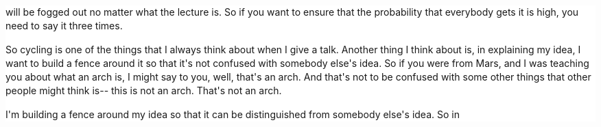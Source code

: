   <span m="379340">will</span> <span m="379430">be</span> <span
  m="379580">fogged</span> <span m="379970">out</span> <span
  m="380180">no</span> <span m="380300">matter</span> <span
  m="380510">what</span> <span m="380690">the</span> <span
  m="380780">lecture</span> <span m="381170">is.</span> <span
  m="382130">So</span> <span m="382250">if</span> <span m="382340">you</span>
  <span m="382430">want</span> <span m="382580">to</span> <span
  m="382670">ensure</span> <span m="382940">that</span> <span
  m="383060">the</span> <span m="383150">probability</span> <span
  m="383840">that</span> <span m="384020">everybody</span> <span
  m="384530">gets</span> <span m="384770">it</span> <span m="384890">is</span>
  <span m="385010">high,</span> <span m="385700">you</span> <span
  m="385850">need</span> <span m="386030">to</span> <span m="386120">say</span>
  <span m="386300">it</span> <span m="386360">three</span> <span
  m="386600">times.</span></p><p><span m="389120">So</span> <span
  m="389300">cycling</span> <span m="389660">is</span> <span
  m="389780">one</span> <span m="389960">of</span> <span m="390020">the</span>
  <span m="390110">things</span> <span m="390410">that</span> <span
  m="390500">I</span> <span m="390980">always</span> <span
  m="391250">think</span> <span m="391430">about</span> <span
  m="391820">when</span> <span m="391970">I</span> <span m="392030">give</span>
  <span m="392180">a</span> <span m="392240">talk.</span> <span
  m="393500">Another</span> <span m="393860">thing</span> <span
  m="394070">I</span> <span m="394160">think</span> <span
  m="394370">about</span> <span m="394910">is,</span> <span m="395950">in</span>
  <span m="396080">explaining</span> <span m="396500">my</span> <span
  m="396740">idea,</span> <span m="398190">I</span> <span m="398290">want</span>
  <span m="398360">to</span> <span m="398450">build</span> <span
  m="398660">a</span> <span m="398690">fence</span> <span
  m="398990">around</span> <span m="399290">it</span> <span m="404540">so</span>
  <span m="404720">that</span> <span m="404840">it's</span> <span
  m="404960">not</span> <span m="405140">confused</span> <span
  m="405590">with</span> <span m="405710">somebody</span> <span
  m="406100">else's</span> <span m="406430">idea.</span> <span
  m="408030">So</span> <span m="408110">if</span> <span m="408200">you
  were</span> <span m="408440">from</span> <span m="408620">Mars,</span> <span
  m="410110">and</span> <span m="410230">I</span> <span m="410330">was</span>
  <span m="410450">teaching</span> <span m="410810">you</span> <span
  m="410900">about</span> <span m="411110">what</span> <span
  m="411260">an</span> <span m="411380">arch</span> <span m="411650">is,</span>
  <span m="412820">I</span> <span m="412910">might</span> <span
  m="413090">say</span> <span m="413300">to</span> <span m="413390">you,</span>
  <span m="413510">well,</span> <span m="413660">that's</span> <span
  m="413930">an</span> <span m="414080">arch.</span> <span m="415420">And</span>
  <span m="415610">that's</span> <span m="415790">not</span> <span
  m="415940">to</span> <span m="416030">be</span> <span
  m="416180">confused</span> <span m="416660">with</span> <span
  m="416810">some</span> <span m="417020">other</span> <span
  m="417200">things</span> <span m="417500">that</span> <span
  m="417680">other</span> <span m="417890">people</span> <span
  m="418220">might</span> <span m="418400">think</span> <span
  m="418610">is--</span> <span m="418970">this</span> <span m="419150">is</span>
  <span m="419270">not</span> <span m="419480">an</span> <span
  m="419600">arch.</span> <span m="422600">That's</span> <span
  m="422840">not</span> <span m="423020">an</span> <span
  m="423140">arch.</span></p><p><span m="424010">I'm</span> <span
  m="424100">building</span> <span m="424400">a</span> <span
  m="424460">fence</span> <span m="424790">around</span> <span
  m="425090">my</span> <span m="425330">idea</span> <span m="425780">so</span>
  <span m="425960">that</span> <span m="426110">it</span> <span
  m="426200">can</span> <span m="426350">be</span> <span
  m="426470">distinguished</span> <span m="427010">from</span> <span
  m="427130">somebody</span> <span m="427520">else's</span> <span
  m="427880">idea.</span> <span m="429020">So</span> <span m="429440">in</span>